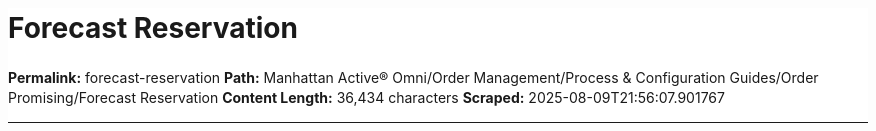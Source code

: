 # Forecast Reservation

**Permalink:** forecast-reservation
**Path:** Manhattan Active® Omni/Order Management/Process & Configuration Guides/Order Promising/Forecast Reservation
**Content Length:** 36,434 characters
**Scraped:** 2025-08-09T21:56:07.901767

---
